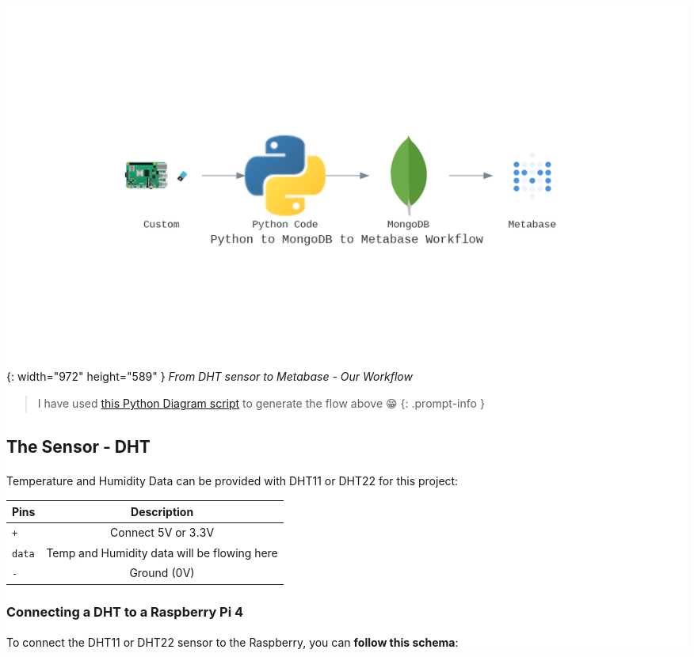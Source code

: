 ![Desktop View](/img/RPi4-DHT22-FlowChart.png){: width="972" height="589" }
_From DHT sensor to Metabase - Our Workflow_
>  I have used [this Python Diagram script](https://github.com/JAlcocerT/RPi/blob/main/Z_IoT/DHT-to-MongoDB/Diagram.py
) to generate the flow above 😁
{: .prompt-info }

## The Sensor - DHT

Temperature and Humidity Data can be provided with DHT11 or DHT22 for this project:


| Pins             | Description                  |
|---------------------|:---------------------------------:|
| `+`     | Connect 5V or 3.3V           | 
| `data`       | Temp and Humidity data will be flowing here    |
| `-`             | Ground (0V)   |


### Connecting a DHT to a Raspberry Pi 4

To connect the DHT11 or DHT22 sensor to the Raspberry, you can **follow this schema**:
